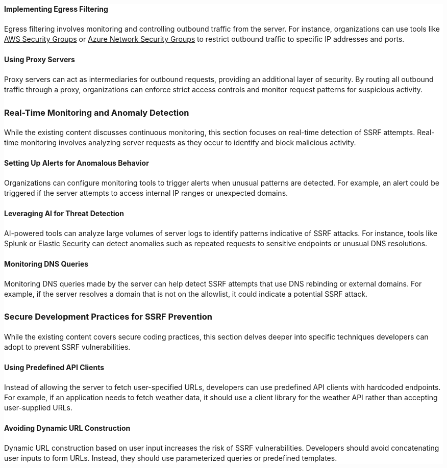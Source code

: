 #### Implementing Egress Filtering

Egress filtering involves monitoring and controlling outbound traffic from the server. For instance, organizations can use tools like [AWS Security Groups](https://docs.aws.amazon.com/AWSEC2/latest/UserGuide/ec2-security-groups.html) or [Azure Network Security Groups](https://learn.microsoft.com/en-us/azure/virtual-network/network-security-groups-overview) to restrict outbound traffic to specific IP addresses and ports.

#### Using Proxy Servers

Proxy servers can act as intermediaries for outbound requests, providing an additional layer of security. By routing all outbound traffic through a proxy, organizations can enforce strict access controls and monitor request patterns for suspicious activity.

### Real-Time Monitoring and Anomaly Detection

While the existing content discusses continuous monitoring, this section focuses on real-time detection of SSRF attempts. Real-time monitoring involves analyzing server requests as they occur to identify and block malicious activity.

#### Setting Up Alerts for Anomalous Behavior

Organizations can configure monitoring tools to trigger alerts when unusual patterns are detected. For example, an alert could be triggered if the server attempts to access internal IP ranges or unexpected domains.

#### Leveraging AI for Threat Detection

AI-powered tools can analyze large volumes of server logs to identify patterns indicative of SSRF attacks. For instance, tools like [Splunk](https://www.splunk.com/) or [Elastic Security](https://www.elastic.co/security) can detect anomalies such as repeated requests to sensitive endpoints or unusual DNS resolutions.

#### Monitoring DNS Queries

Monitoring DNS queries made by the server can help detect SSRF attempts that use DNS rebinding or external domains. For example, if the server resolves a domain that is not on the allowlist, it could indicate a potential SSRF attack.

### Secure Development Practices for SSRF Prevention

While the existing content covers secure coding practices, this section delves deeper into specific techniques developers can adopt to prevent SSRF vulnerabilities.

#### Using Predefined API Clients

Instead of allowing the server to fetch user-specified URLs, developers can use predefined API clients with hardcoded endpoints. For example, if an application needs to fetch weather data, it should use a client library for the weather API rather than accepting user-supplied URLs.

#### Avoiding Dynamic URL Construction

Dynamic URL construction based on user input increases the risk of SSRF vulnerabilities. Developers should avoid concatenating user inputs to form URLs. Instead, they should use parameterized queries or predefined templates.
